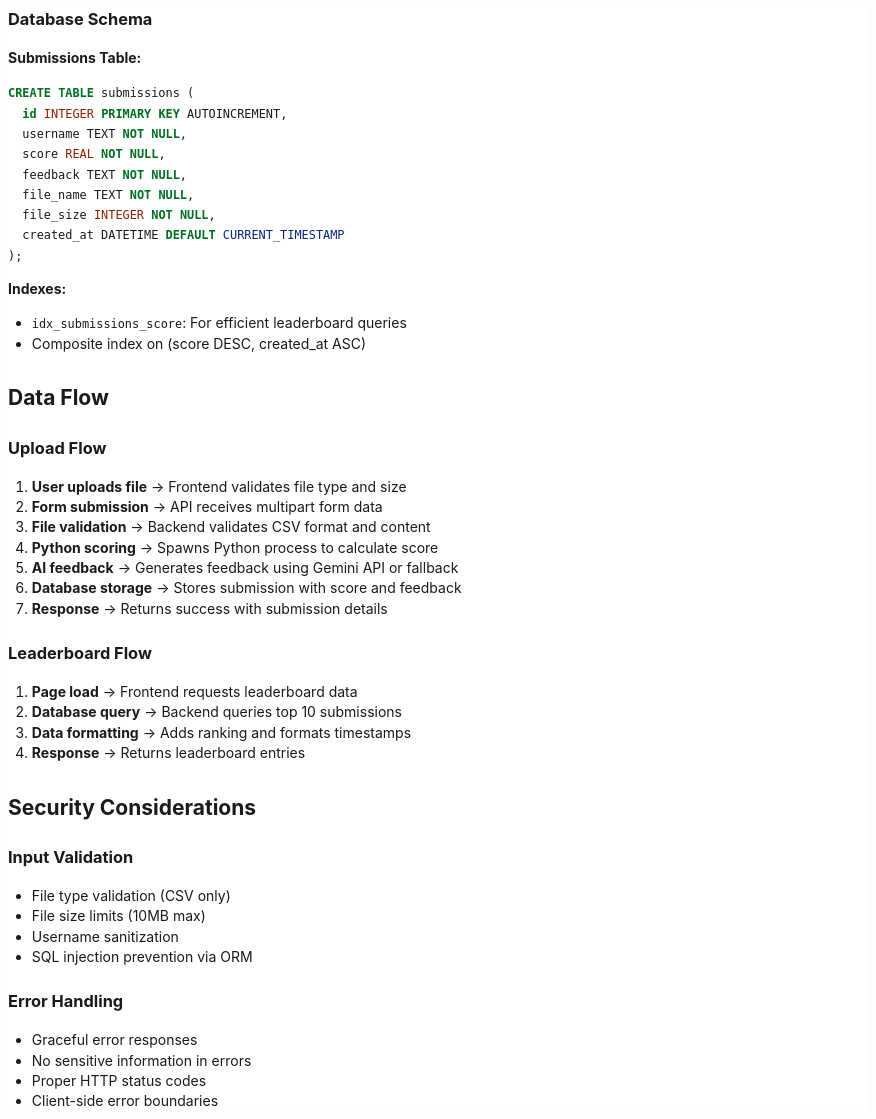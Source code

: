 ### Database Schema

**Submissions Table:**
```sql
CREATE TABLE submissions (
  id INTEGER PRIMARY KEY AUTOINCREMENT,
  username TEXT NOT NULL,
  score REAL NOT NULL,
  feedback TEXT NOT NULL,
  file_name TEXT NOT NULL,
  file_size INTEGER NOT NULL,
  created_at DATETIME DEFAULT CURRENT_TIMESTAMP
);
```

**Indexes:**
- `idx_submissions_score`: For efficient leaderboard queries
- Composite index on (score DESC, created_at ASC)

## Data Flow

### Upload Flow

1. **User uploads file** → Frontend validates file type and size
2. **Form submission** → API receives multipart form data
3. **File validation** → Backend validates CSV format and content
4. **Python scoring** → Spawns Python process to calculate score
5. **AI feedback** → Generates feedback using Gemini API or fallback
6. **Database storage** → Stores submission with score and feedback
7. **Response** → Returns success with submission details

### Leaderboard Flow

1. **Page load** → Frontend requests leaderboard data
2. **Database query** → Backend queries top 10 submissions
3. **Data formatting** → Adds ranking and formats timestamps
4. **Response** → Returns leaderboard entries

## Security Considerations

### Input Validation
- File type validation (CSV only)
- File size limits (10MB max)
- Username sanitization
- SQL injection prevention via ORM

### Error Handling
- Graceful error responses
- No sensitive information in errors
- Proper HTTP status codes
- Client-side error boundaries
